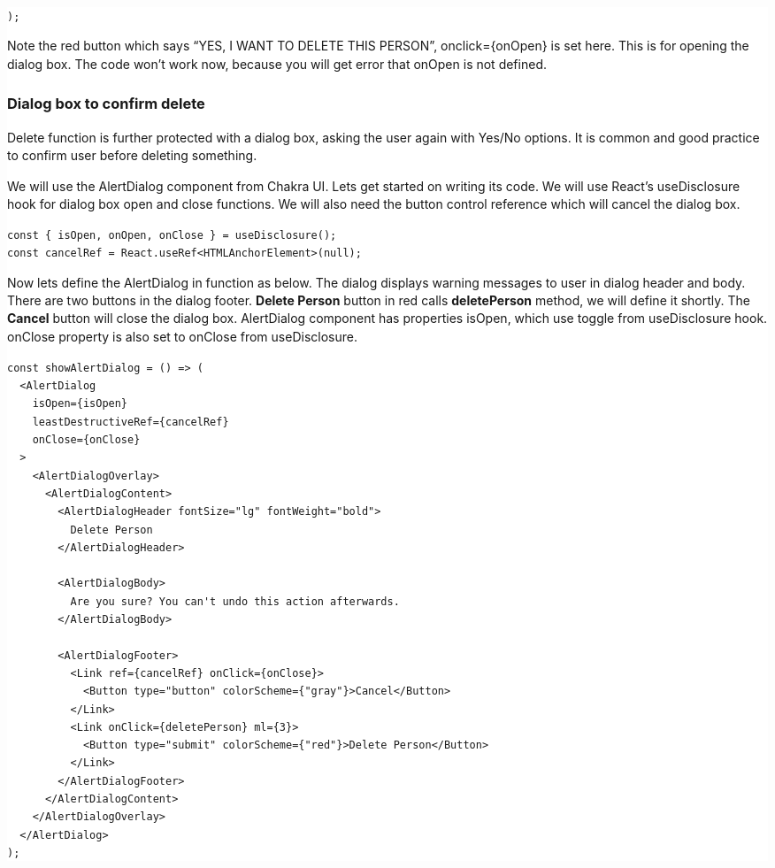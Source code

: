 ```react
);
```

Note the red button which says “YES, I WANT TO DELETE THIS PERSON”, onclick={onOpen} is set here. This is for opening the dialog box. The code won’t work now, because you will get error that onOpen is not defined.

### Dialog box to confirm delete

Delete function is further protected with a dialog box, asking the user again with Yes/No options. It is common and good practice to confirm user before deleting something.

We will use the AlertDialog component from Chakra UI. Lets get started on writing its code. We will use React’s useDisclosure hook for dialog box open and close functions. We will also need the button control reference which will cancel the dialog box.

```react
const { isOpen, onOpen, onClose } = useDisclosure();
const cancelRef = React.useRef<HTMLAnchorElement>(null);
```

Now lets define the AlertDialog in function as below. The dialog displays warning messages to user in dialog header and body. There are two buttons in the dialog footer. **Delete Person** button in red calls **deletePerson** method, we will define it shortly. The **Cancel** button will close the dialog box. AlertDialog component has properties isOpen, which use toggle from useDisclosure hook. onClose property is also set to onClose from useDisclosure.

```react
const showAlertDialog = () => (
  <AlertDialog
    isOpen={isOpen}
    leastDestructiveRef={cancelRef}
    onClose={onClose}
  >
    <AlertDialogOverlay>
      <AlertDialogContent>
        <AlertDialogHeader fontSize="lg" fontWeight="bold">
          Delete Person
        </AlertDialogHeader>

        <AlertDialogBody>
          Are you sure? You can't undo this action afterwards.
        </AlertDialogBody>

        <AlertDialogFooter>
          <Link ref={cancelRef} onClick={onClose}>
            <Button type="button" colorScheme={"gray"}>Cancel</Button>
          </Link>
          <Link onClick={deletePerson} ml={3}>
            <Button type="submit" colorScheme={"red"}>Delete Person</Button>
          </Link>
        </AlertDialogFooter>
      </AlertDialogContent>
    </AlertDialogOverlay>
  </AlertDialog>
);
```
